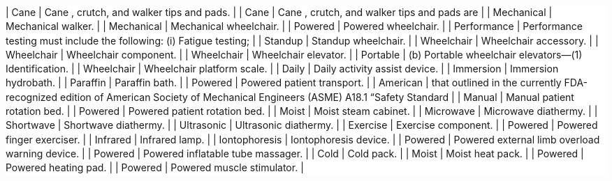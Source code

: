 | Cane               | Cane , crutch, and walker tips and pads.                                                                                                                 |
| Cane               | Cane , crutch, and walker tips and pads are                                                                                                              |
| Mechanical         | Mechanical  walker.                                                                                                                                      |
| Mechanical         | Mechanical  wheelchair.                                                                                                                                  |
| Powered            | Powered  wheelchair.                                                                                                                                     |
| Performance        | Performance testing must include the following: (i) Fatigue testing;                                                                                     |
| Standup            | Standup  wheelchair.                                                                                                                                     |
| Wheelchair         | Wheelchair  accessory.                                                                                                                                   |
| Wheelchair         | Wheelchair  component.                                                                                                                                   |
| Wheelchair         | Wheelchair  elevator.                                                                                                                                    |
| Portable           | (b)  Portable  wheelchair elevators&#8212;(1) Identification.                                                                                            |
| Wheelchair         | Wheelchair  platform scale.                                                                                                                              |
| Daily              | Daily  activity assist device.                                                                                                                           |
| Immersion          | Immersion  hydrobath.                                                                                                                                    |
| Paraffin           | Paraffin  bath.                                                                                                                                          |
| Powered            | Powered  patient transport.                                                                                                                              |
| American           | that outlined in the currently FDA-recognized edition of American Society of Mechanical Engineers (ASME) A18.1 &#8220;Safety Standard                    |
| Manual             | Manual  patient rotation bed.                                                                                                                            |
| Powered            | Powered  patient rotation bed.                                                                                                                           |
| Moist              | Moist  steam cabinet.                                                                                                                                    |
| Microwave          | Microwave  diathermy.                                                                                                                                    |
| Shortwave          | Shortwave  diathermy.                                                                                                                                    |
| Ultrasonic         | Ultrasonic  diathermy.                                                                                                                                   |
| Exercise           | Exercise  component.                                                                                                                                     |
| Powered            | Powered  finger exerciser.                                                                                                                               |
| Infrared           | Infrared  lamp.                                                                                                                                          |
| Iontophoresis      | Iontophoresis  device.                                                                                                                                   |
| Powered            | Powered  external limb overload warning device.                                                                                                          |
| Powered            | Powered  inflatable tube massager.                                                                                                                       |
| Cold               | Cold  pack.                                                                                                                                              |
| Moist              | Moist  heat pack.                                                                                                                                        |
| Powered            | Powered  heating pad.                                                                                                                                    |
| Powered            | Powered  muscle stimulator.                                                                                                                              |